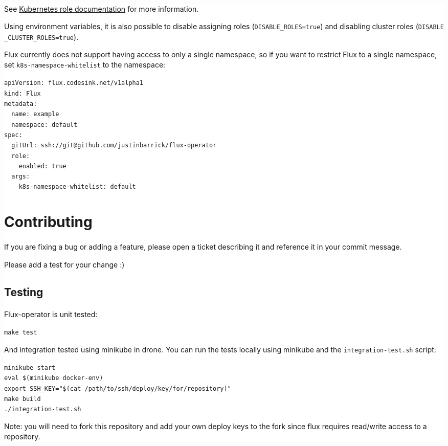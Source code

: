 See [Kubernetes role documentation](https://kubernetes.io/docs/reference/access-authn-authz/rbac/#role-and-clusterrole) for more information.

Using environment variables, it is also possible to disable assigning
roles (`DISABLE_ROLES=true`) and disabling cluster roles (`DISABLE_CLUSTER_ROLES=true`).

Flux currently does not support having access to only a single namespace, so if you want to
restrict Flux to a single namespace, set `k8s-namespace-whitelist` to the namespace:

```
apiVersion: flux.codesink.net/v1alpha1
kind: Flux
metadata:
  name: example
  namespace: default
spec:
  gitUrl: ssh://git@github.com/justinbarrick/flux-operator
  role:
    enabled: true
  args:
    k8s-namespace-whitelist: default
```

# Contributing

If you are fixing a bug or adding a feature, please open a ticket describing it and reference
it in your commit message.

Please add a test for your change :)

## Testing

Flux-operator is unit tested:

```
make test
```

And integration tested using minikube in drone. You can run the tests locally using
minikube and the `integration-test.sh` script:

```
minikube start
eval $(minikube docker-env)
export SSH_KEY="$(cat /path/to/ssh/deploy/key/for/repository)"
make build
./integration-test.sh
```

Note: you will need to fork this repository and add your own deploy keys to the fork since
flux requires read/write access to a repository.

